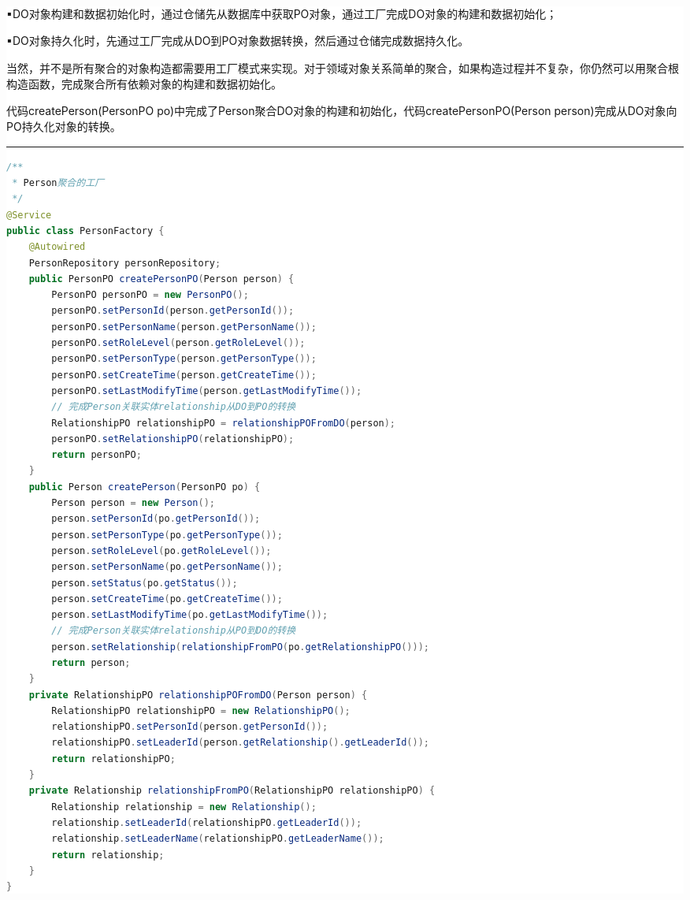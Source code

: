 ▪DO对象构建和数据初始化时，通过仓储先从数据库中获取PO对象，通过工厂完成DO对象的构建和数据初始化；

▪DO对象持久化时，先通过工厂完成从DO到PO对象数据转换，然后通过仓储完成数据持久化。

当然，并不是所有聚合的对象构造都需要用工厂模式来实现。对于领域对象关系简单的聚合，如果构造过程并不复杂，你仍然可以用聚合根构造函数，完成聚合所有依赖对象的构建和数据初始化。

代码createPerson(PersonPO po)中完成了Person聚合DO对象的构建和初始化，代码createPersonPO(Person person)完成从DO对象向PO持久化对象的转换。

------------------------------------------------------------------------

``` java
/**
 * Person聚合的工厂
 */
@Service
public class PersonFactory {
    @Autowired
    PersonRepository personRepository;
    public PersonPO createPersonPO(Person person) {
        PersonPO personPO = new PersonPO();
        personPO.setPersonId(person.getPersonId());
        personPO.setPersonName(person.getPersonName());
        personPO.setRoleLevel(person.getRoleLevel());
        personPO.setPersonType(person.getPersonType());
        personPO.setCreateTime(person.getCreateTime());
        personPO.setLastModifyTime(person.getLastModifyTime());
        // 完成Person关联实体relationship从DO到PO的转换
        RelationshipPO relationshipPO = relationshipPOFromDO(person);
        personPO.setRelationshipPO(relationshipPO);
        return personPO;
    }
    public Person createPerson(PersonPO po) {
        Person person = new Person();
        person.setPersonId(po.getPersonId());
        person.setPersonType(po.getPersonType());
        person.setRoleLevel(po.getRoleLevel());
        person.setPersonName(po.getPersonName());
        person.setStatus(po.getStatus());
        person.setCreateTime(po.getCreateTime());
        person.setLastModifyTime(po.getLastModifyTime());
        // 完成Person关联实体relationship从PO到DO的转换
        person.setRelationship(relationshipFromPO(po.getRelationshipPO()));
        return person;
    }
    private RelationshipPO relationshipPOFromDO(Person person) {
        RelationshipPO relationshipPO = new RelationshipPO();
        relationshipPO.setPersonId(person.getPersonId());
        relationshipPO.setLeaderId(person.getRelationship().getLeaderId());
        return relationshipPO;
    }
    private Relationship relationshipFromPO(RelationshipPO relationshipPO) {
        Relationship relationship = new Relationship();
        relationship.setLeaderId(relationshipPO.getLeaderId());
        relationship.setLeaderName(relationshipPO.getLeaderName());
        return relationship;
    }
}
```
